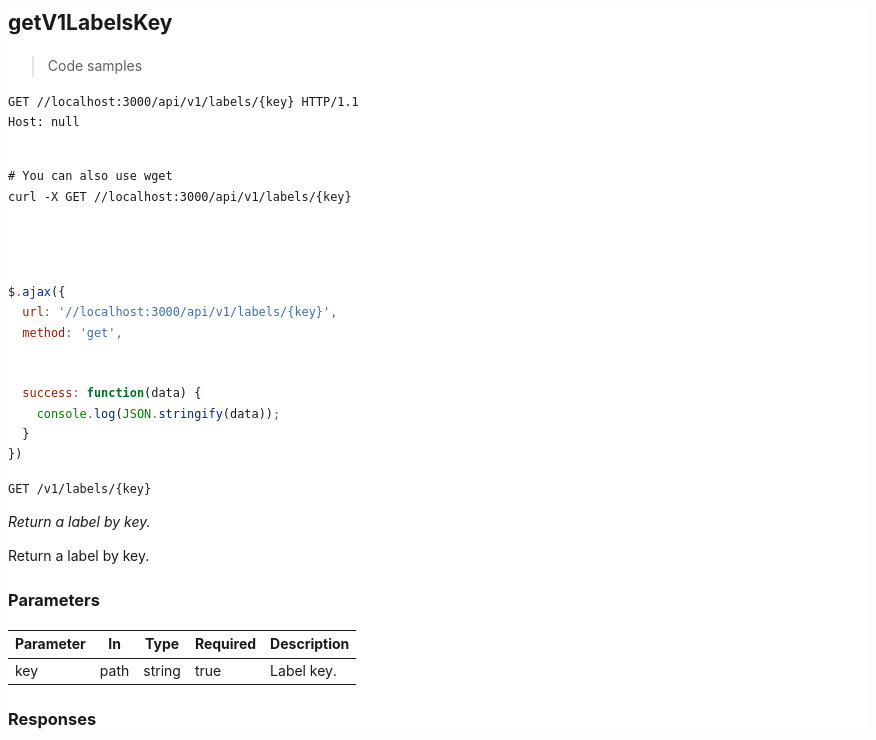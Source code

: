 ## getV1LabelsKey


<a id="opIdgetV1LabelsKey"></a>


> Code samples


```http
GET //localhost:3000/api/v1/labels/{key} HTTP/1.1
Host: null


```


```shell
# You can also use wget
curl -X GET //localhost:3000/api/v1/labels/{key}


```


```javascript


$.ajax({
  url: '//localhost:3000/api/v1/labels/{key}',
  method: 'get',


  success: function(data) {
    console.log(JSON.stringify(data));
  }
})


```


`GET /v1/labels/{key}`


*Return a label by key.*


Return a label by key.


<h3 id="getV1LabelsKey-parameters">Parameters</h3>


|Parameter|In|Type|Required|Description|
|---|---|---|---|---|
|key|path|string|true|Label key.|


<h3 id="getV1LabelsKey-responses">Responses</h3>

